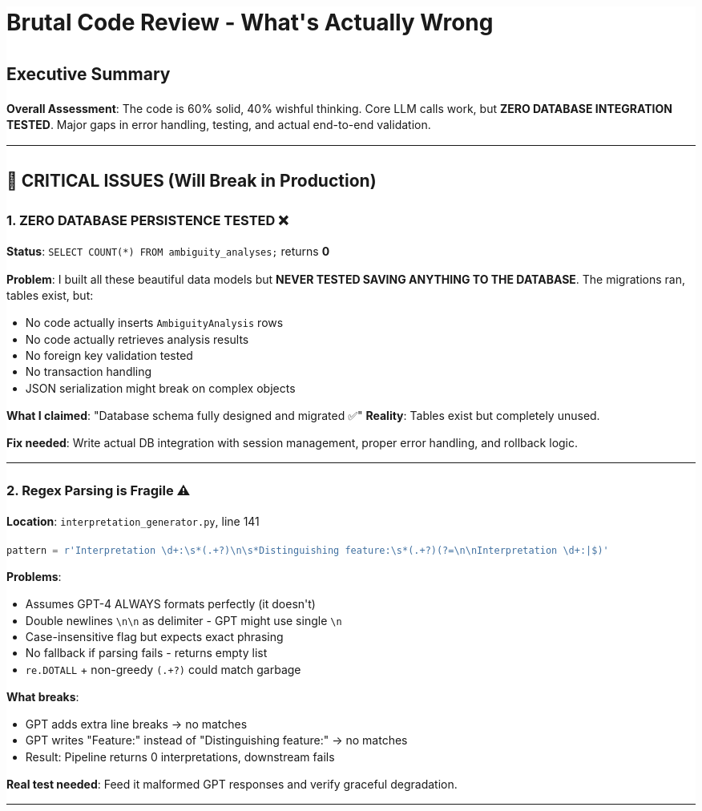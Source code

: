 # Brutal Code Review - What's Actually Wrong

## Executive Summary
**Overall Assessment**: The code is 60% solid, 40% wishful thinking. Core LLM calls work, but **ZERO DATABASE INTEGRATION TESTED**. Major gaps in error handling, testing, and actual end-to-end validation.

---

## 🚨 CRITICAL ISSUES (Will Break in Production)

### 1. **ZERO DATABASE PERSISTENCE TESTED** ❌
**Status**: `SELECT COUNT(*) FROM ambiguity_analyses;` returns **0**

**Problem**: I built all these beautiful data models but **NEVER TESTED SAVING ANYTHING TO THE DATABASE**. The migrations ran, tables exist, but:
- No code actually inserts `AmbiguityAnalysis` rows
- No code actually retrieves analysis results
- No foreign key validation tested
- No transaction handling
- JSON serialization might break on complex objects

**What I claimed**: "Database schema fully designed and migrated ✅"
**Reality**: Tables exist but completely unused.

**Fix needed**: Write actual DB integration with session management, proper error handling, and rollback logic.

---

### 2. **Regex Parsing is Fragile** ⚠️
**Location**: `interpretation_generator.py`, line 141

```python
pattern = r'Interpretation \d+:\s*(.+?)\n\s*Distinguishing feature:\s*(.+?)(?=\n\nInterpretation \d+:|$)'
```

**Problems**:
- Assumes GPT-4 ALWAYS formats perfectly (it doesn't)
- Double newlines `\n\n` as delimiter - GPT might use single `\n`
- Case-insensitive flag but expects exact phrasing
- No fallback if parsing fails - returns empty list
- `re.DOTALL` + non-greedy `(.+?)` could match garbage

**What breaks**:
- GPT adds extra line breaks → no matches
- GPT writes "Feature:" instead of "Distinguishing feature:" → no matches
- Result: Pipeline returns 0 interpretations, downstream fails

**Real test needed**: Feed it malformed GPT responses and verify graceful degradation.

---